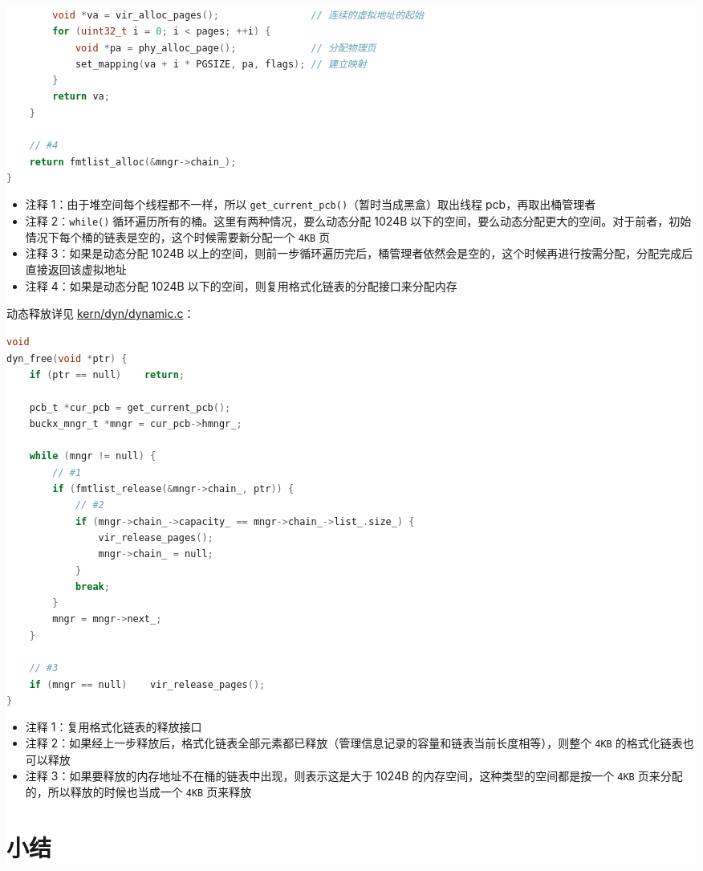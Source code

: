 ```c
        void *va = vir_alloc_pages();                // 连续的虚拟地址的起始
        for (uint32_t i = 0; i < pages; ++i) {
            void *pa = phy_alloc_page();             // 分配物理页
            set_mapping(va + i * PGSIZE, pa, flags); // 建立映射
        }
        return va;
    }

    // #4
    return fmtlist_alloc(&mngr->chain_);
}
```

- 注释 1：由于堆空间每个线程都不一样，所以 `get_current_pcb()`（暂时当成黑盒）取出线程 pcb，再取出桶管理者
- 注释 2：`while()` 循环遍历所有的桶。这里有两种情况，要么动态分配 1024B 以下的空间，要么动态分配更大的空间。对于前者，初始情况下每个桶的链表是空的，这个时候需要新分配一个 `4KB` 页
- 注释 3：如果是动态分配 1024B 以上的空间，则前一步循环遍历完后，桶管理者依然会是空的，这个时候再进行按需分配，分配完成后直接返回该虚拟地址
- 注释 4：如果是动态分配 1024B 以下的空间，则复用格式化链表的分配接口来分配内存

动态释放详见 [kern/dyn/dynamic.c](https://github.com/horbyn/hoo/blob/e1739ab3d639caee5c52e6ca5abd01214fbbe0ff/kern/dyn/dynamic.c#L52)：

```c
void
dyn_free(void *ptr) {
    if (ptr == null)    return;

    pcb_t *cur_pcb = get_current_pcb();
    buckx_mngr_t *mngr = cur_pcb->hmngr_;

    while (mngr != null) {
        // #1
        if (fmtlist_release(&mngr->chain_, ptr)) {
            // #2
            if (mngr->chain_->capacity_ == mngr->chain_->list_.size_) {
                vir_release_pages();
                mngr->chain_ = null;
            }
            break;
        }
        mngr = mngr->next_;
    }

    // #3
    if (mngr == null)    vir_release_pages();
}
```

- 注释 1：复用格式化链表的释放接口
- 注释 2：如果经上一步释放后，格式化链表全部元素都已释放（管理信息记录的容量和链表当前长度相等），则整个 `4KB` 的格式化链表也可以释放
- 注释 3：如果要释放的内存地址不在桶的链表中出现，则表示这是大于 1024B 的内存空间，这种类型的空间都是按一个 `4KB` 页来分配的，所以释放的时候也当成一个 `4KB` 页来释放

# 小结
